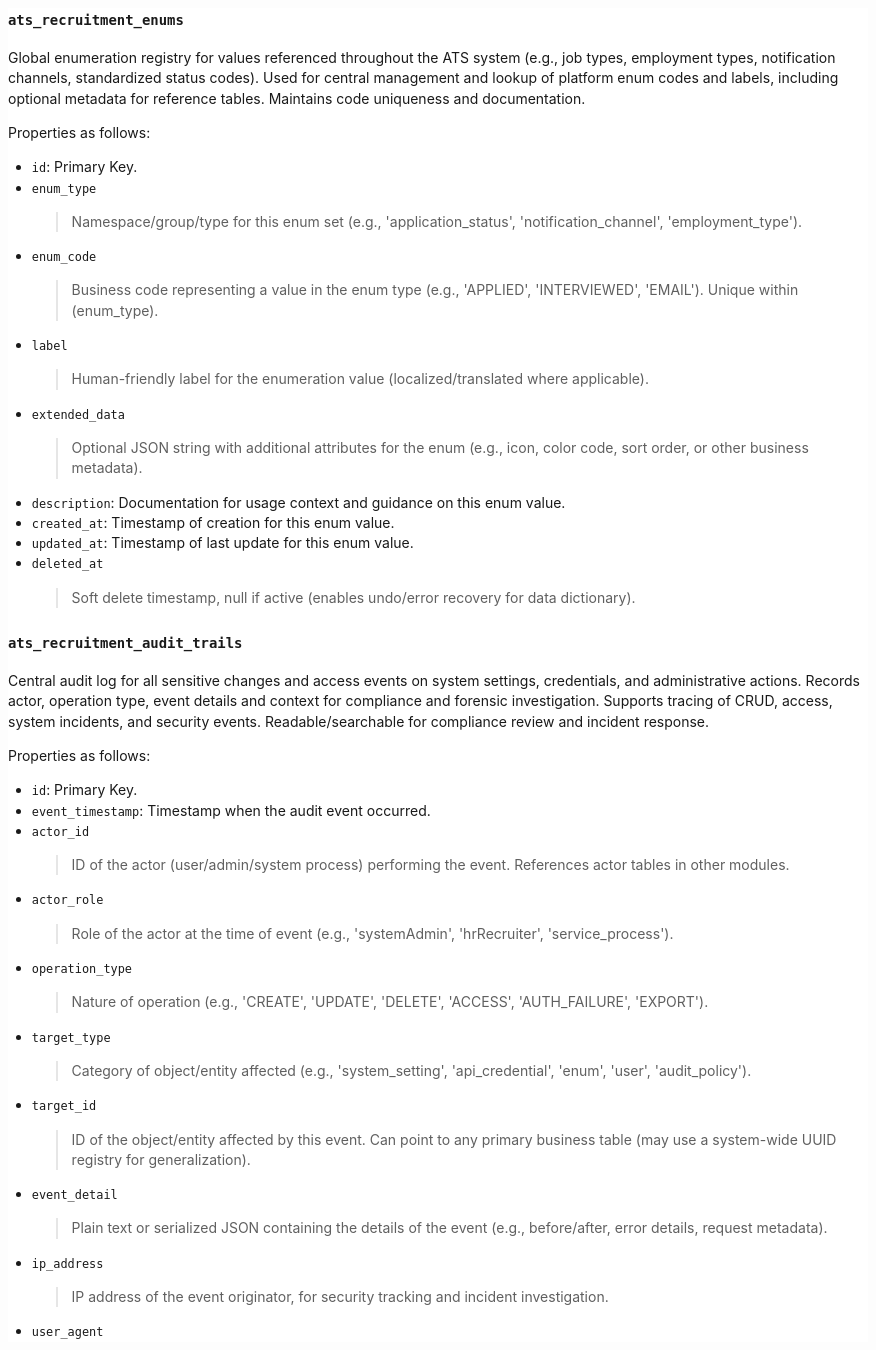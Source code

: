 ### `ats_recruitment_enums`

Global enumeration registry for values referenced throughout the ATS
system (e.g., job types, employment types, notification channels,
standardized status codes). Used for central management and lookup of
platform enum codes and labels, including optional metadata for reference
tables. Maintains code uniqueness and documentation.

Properties as follows:

- `id`: Primary Key.
- `enum_type`
  > Namespace/group/type for this enum set (e.g., 'application_status',
  > 'notification_channel', 'employment_type').
- `enum_code`
  > Business code representing a value in the enum type (e.g., 'APPLIED',
  > 'INTERVIEWED', 'EMAIL'). Unique within (enum_type).
- `label`
  > Human-friendly label for the enumeration value (localized/translated
  > where applicable).
- `extended_data`
  > Optional JSON string with additional attributes for the enum (e.g., icon,
  > color code, sort order, or other business metadata).
- `description`: Documentation for usage context and guidance on this enum value.
- `created_at`: Timestamp of creation for this enum value.
- `updated_at`: Timestamp of last update for this enum value.
- `deleted_at`
  > Soft delete timestamp, null if active (enables undo/error recovery for
  > data dictionary).

### `ats_recruitment_audit_trails`

Central audit log for all sensitive changes and access events on system
settings, credentials, and administrative actions. Records actor,
operation type, event details and context for compliance and forensic
investigation. Supports tracing of CRUD, access, system incidents, and
security events. Readable/searchable for compliance review and incident
response.

Properties as follows:

- `id`: Primary Key.
- `event_timestamp`: Timestamp when the audit event occurred.
- `actor_id`
  > ID of the actor (user/admin/system process) performing the event.
  > References actor tables in other modules.
- `actor_role`
  > Role of the actor at the time of event (e.g., 'systemAdmin',
  > 'hrRecruiter', 'service_process').
- `operation_type`
  > Nature of operation (e.g., 'CREATE', 'UPDATE', 'DELETE', 'ACCESS',
  > 'AUTH_FAILURE', 'EXPORT').
- `target_type`
  > Category of object/entity affected (e.g., 'system_setting',
  > 'api_credential', 'enum', 'user', 'audit_policy').
- `target_id`
  > ID of the object/entity affected by this event. Can point to any primary
  > business table (may use a system-wide UUID registry for generalization).
- `event_detail`
  > Plain text or serialized JSON containing the details of the event (e.g.,
  > before/after, error details, request metadata).
- `ip_address`
  > IP address of the event originator, for security tracking and incident
  > investigation.
- `user_agent`